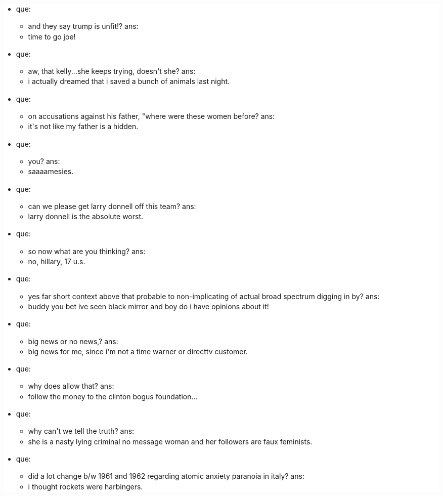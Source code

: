 - que:
  - and they say trump is unfit!?
  ans:
  - time to go joe!

- que:
  - aw, that kelly...she keeps trying, doesn't she?
  ans:
  - i actually dreamed that i saved a bunch of animals last night.

- que:
  - on accusations against his father, "where were these women before?
  ans:
  - it's not like my father is a hidden.

- que:
  - you?
  ans:
  - saaaamesies.

- que:
  - can we please get larry donnell off this team?
  ans:
  - larry donnell is the absolute worst.

- que:
  - so now what are you thinking?
  ans:
  - no, hillary, 17 u.s.

- que:
  - yes far short  context above that probable to non-implicating of actual broad spectrum digging in by?
  ans:
  - buddy you bet ive seen black mirror and boy do i have opinions about it!

- que:
  - big news or no news,?
  ans:
  - big news for me, since i'm not a time warner or directtv customer.

- que:
  - why does allow that?
  ans:
  - follow the money to the clinton bogus foundation...

- que:
  - why can't we tell the truth?
  ans:
  - she is a nasty lying criminal no message woman and her followers are faux feminists.

- que:
  - did a lot change b/w 1961 and 1962 regarding atomic anxiety  paranoia in italy?
  ans:
  - i thought rockets were harbingers.
